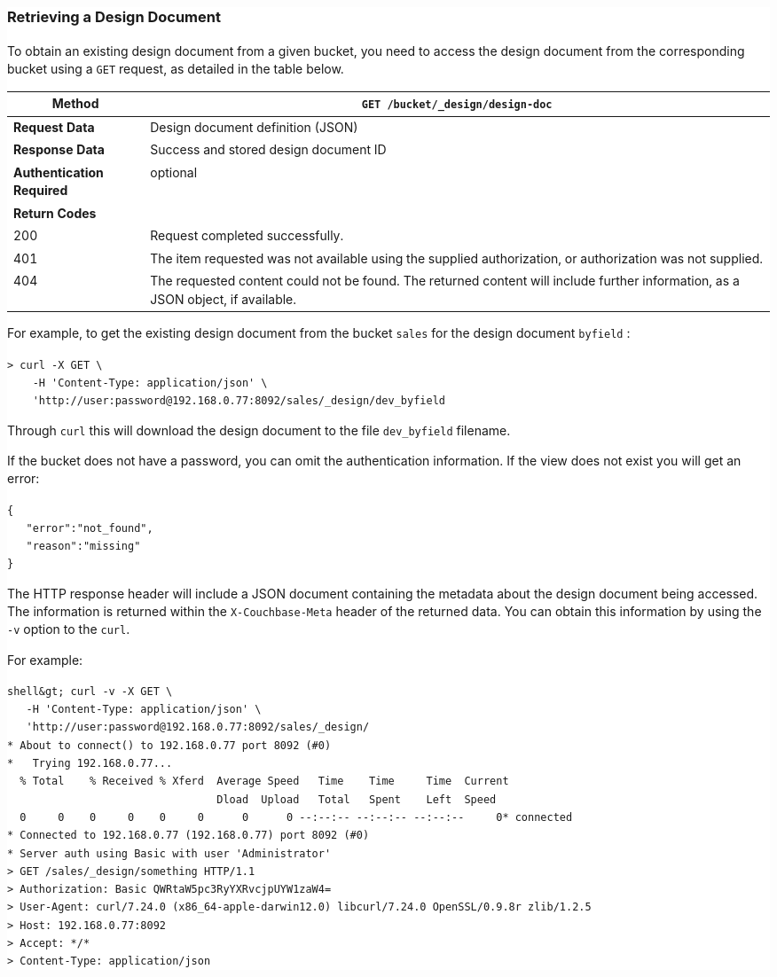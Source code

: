 ### Retrieving a Design Document

To obtain an existing design document from a given bucket, you need to access
the design document from the corresponding bucket using a `GET` request, as
detailed in the table below.

<a id="couchbase-views-designdoc-api-get"></a>

**Method**                  | `GET /bucket/_design/design-doc`                                                                                                
----------------------------|---------------------------------------------------------------------------------------------------------------------------------
**Request Data**            | Design document definition (JSON)                                                                                               
**Response Data**           | Success and stored design document ID                                                                                           
**Authentication Required** | optional                                                                                                                        
**Return Codes**            |                                                                                                                                 
200                         | Request completed successfully.                                                                                                 
401                         | The item requested was not available using the supplied authorization, or authorization was not supplied.                       
404                         | The requested content could not be found. The returned content will include further information, as a JSON object, if available.

For example, to get the existing design document from the bucket `sales` for the
design document `byfield` :


```
> curl -X GET \
    -H 'Content-Type: application/json' \
    'http://user:password@192.168.0.77:8092/sales/_design/dev_byfield
```

Through `curl` this will download the design document to the file `dev_byfield`
filename.

If the bucket does not have a password, you can omit the authentication
information. If the view does not exist you will get an error:


```
{
   "error":"not_found",
   "reason":"missing"
}
```

The HTTP response header will include a JSON document containing the metadata
about the design document being accessed. The information is returned within the
`X-Couchbase-Meta` header of the returned data. You can obtain this information
by using the `-v` option to the `curl`.

For example:


```
shell&gt; curl -v -X GET \
   -H 'Content-Type: application/json' \
   'http://user:password@192.168.0.77:8092/sales/_design/
* About to connect() to 192.168.0.77 port 8092 (#0)
*   Trying 192.168.0.77...
  % Total    % Received % Xferd  Average Speed   Time    Time     Time  Current
                                 Dload  Upload   Total   Spent    Left  Speed
  0     0    0     0    0     0      0      0 --:--:-- --:--:-- --:--:--     0* connected
* Connected to 192.168.0.77 (192.168.0.77) port 8092 (#0)
* Server auth using Basic with user 'Administrator'
> GET /sales/_design/something HTTP/1.1
> Authorization: Basic QWRtaW5pc3RyYXRvcjpUYW1zaW4=
> User-Agent: curl/7.24.0 (x86_64-apple-darwin12.0) libcurl/7.24.0 OpenSSL/0.9.8r zlib/1.2.5
> Host: 192.168.0.77:8092
> Accept: */*
> Content-Type: application/json
```